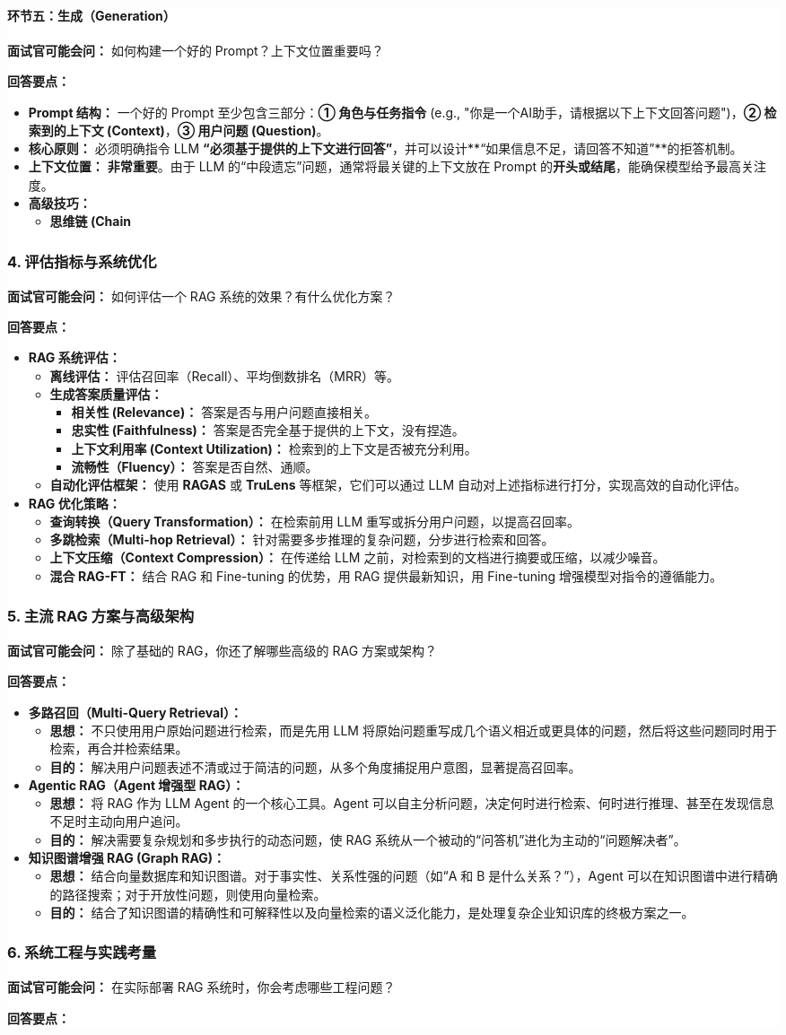 #### 环节五：生成（Generation）

**面试官可能会问：** 如何构建一个好的 Prompt？上下文位置重要吗？

**回答要点：**

- **Prompt 结构：** 一个好的 Prompt 至少包含三部分：**① 角色与任务指令** (e.g., "你是一个AI助手，请根据以下上下文回答问题")，**② 检索到的上下文 (Context)**，**③ 用户问题 (Question)**。
- **核心原则：** 必须明确指令 LLM **“必须基于提供的上下文进行回答”**，并可以设计**“如果信息不足，请回答不知道”**的拒答机制。
- **上下文位置：** **非常重要**。由于 LLM 的“中段遗忘”问题，通常将最关键的上下文放在 Prompt 的**开头或结尾**，能确保模型给予最高关注度。
- **高级技巧：**
  - **思维链 (Chain** 

### 4. 评估指标与系统优化

**面试官可能会问：** 如何评估一个 RAG 系统的效果？有什么优化方案？

**回答要点：**

- **RAG 系统评估：**
  - **离线评估：** 评估召回率（Recall）、平均倒数排名（MRR）等。
  - **生成答案质量评估：**
    - **相关性 (Relevance)：** 答案是否与用户问题直接相关。
    - **忠实性 (Faithfulness)：** 答案是否完全基于提供的上下文，没有捏造。
    - **上下文利用率 (Context Utilization)：** 检索到的上下文是否被充分利用。
    - **流畅性（Fluency）：** 答案是否自然、通顺。
  - **自动化评估框架：** 使用 **RAGAS** 或 **TruLens** 等框架，它们可以通过 LLM 自动对上述指标进行打分，实现高效的自动化评估。
- **RAG 优化策略：**
  - **查询转换（Query Transformation）：** 在检索前用 LLM 重写或拆分用户问题，以提高召回率。
  - **多跳检索（Multi-hop Retrieval）：** 针对需要多步推理的复杂问题，分步进行检索和回答。
  - **上下文压缩（Context Compression）：** 在传递给 LLM 之前，对检索到的文档进行摘要或压缩，以减少噪音。
  - **混合 RAG-FT：** 结合 RAG 和 Fine-tuning 的优势，用 RAG 提供最新知识，用 Fine-tuning 增强模型对指令的遵循能力。

### 5. 主流 RAG 方案与高级架构

**面试官可能会问：** 除了基础的 RAG，你还了解哪些高级的 RAG 方案或架构？

**回答要点：**

- **多路召回（Multi-Query Retrieval）：**
  - **思想：** 不只使用用户原始问题进行检索，而是先用 LLM 将原始问题重写成几个语义相近或更具体的问题，然后将这些问题同时用于检索，再合并检索结果。
  - **目的：** 解决用户问题表述不清或过于简洁的问题，从多个角度捕捉用户意图，显著提高召回率。
- **Agentic RAG（Agent 增强型 RAG）：**
  - **思想：** 将 RAG 作为 LLM Agent 的一个核心工具。Agent 可以自主分析问题，决定何时进行检索、何时进行推理、甚至在发现信息不足时主动向用户追问。
  - **目的：** 解决需要复杂规划和多步执行的动态问题，使 RAG 系统从一个被动的“问答机”进化为主动的“问题解决者”。
- **知识图谱增强 RAG (Graph RAG)：**
  - **思想：** 结合向量数据库和知识图谱。对于事实性、关系性强的问题（如“A 和 B 是什么关系？”），Agent 可以在知识图谱中进行精确的路径搜索；对于开放性问题，则使用向量检索。
  - **目的：** 结合了知识图谱的精确性和可解释性以及向量检索的语义泛化能力，是处理复杂企业知识库的终极方案之一。

### 6. 系统工程与实践考量

**面试官可能会问：** 在实际部署 RAG 系统时，你会考虑哪些工程问题？

**回答要点：**

